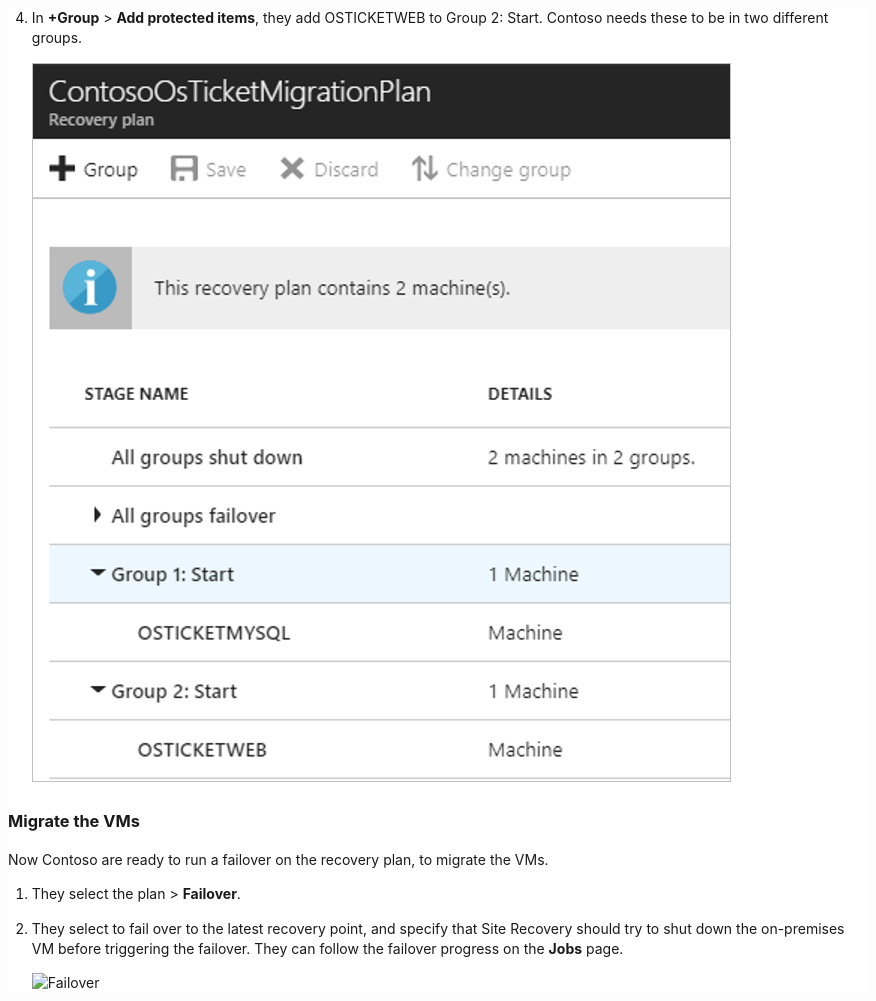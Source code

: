 4.	In **+Group** > **Add protected items**, they add OSTICKETWEB to Group 2: Start.  Contoso needs these to be in two different groups.

    ![Recovery group](./media/contoso-migration-rehost-linux-vm-mysql/recovery-group2.png)


### Migrate the VMs


Now Contoso are ready to run a failover on the recovery plan, to migrate the VMs.

1. They select the plan > **Failover**.
2.  They select to fail over to the latest recovery point, and specify that Site Recovery should try to shut down the on-premises VM before triggering the failover. They can follow the failover progress on the **Jobs** page.

    ![Failover](./media/contoso-migration-rehost-vm-mysql/failover1.png)
